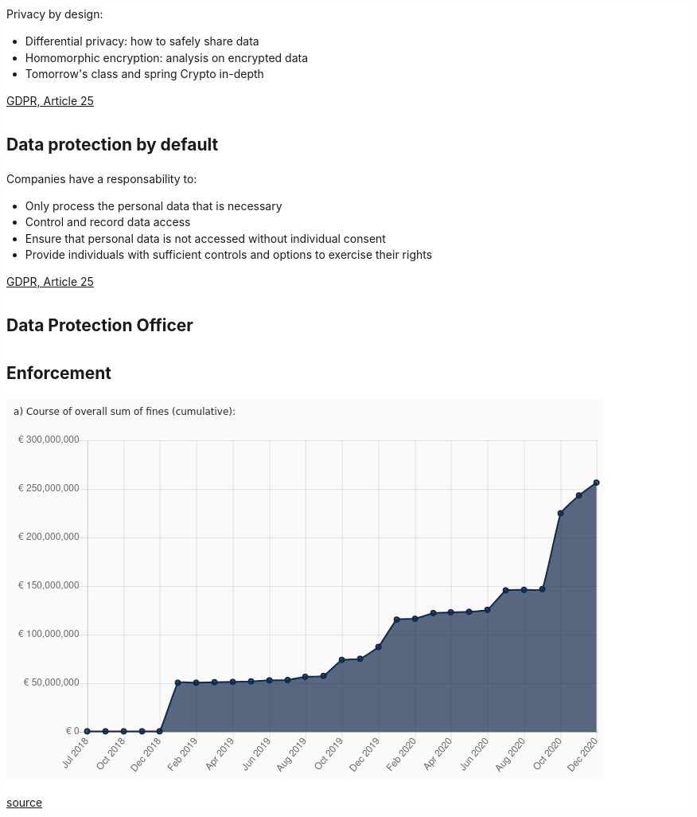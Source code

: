 Privacy by design:
+ Differential privacy: how to safely share data
+ Homomorphic encryption: analysis on encrypted data
+ Tomorrow's class and spring Crypto in-depth

[GDPR, Article 25](https://gdpr-info.eu/art-25-gdpr/)

## Data protection by default

Companies have a responsability to:
+ Only process the personal data that is necessary
+ Control and record data access
+ Ensure that personal data is not accessed without individual consent
+ Provide individuals with sufficient controls and options to exercise their rights

[GDPR, Article 25](https://gdpr-info.eu/art-25-gdpr/)

## Data Protection Officer



## Enforcement

<img src="static/img/gdpr_fines.png">

[source](https://www.enforcementtracker.com/)


